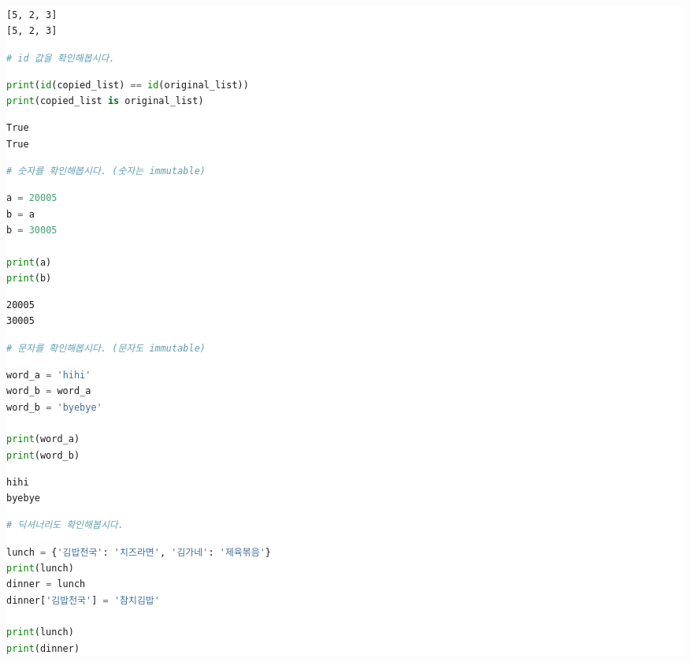     [5, 2, 3]
    [5, 2, 3]
    


```python
# id 값을 확인해봅시다.
```


```python
print(id(copied_list) == id(original_list))
print(copied_list is original_list)
```

    True
    True
    


```python
# 숫자를 확인해봅시다. (숫자는 immutable)
```


```python
a = 20005
b = a
b = 30005

print(a)
print(b)
```

    20005
    30005
    


```python
# 문자를 확인해봅시다. (문자도 immutable)
```


```python
word_a = 'hihi'
word_b = word_a
word_b = 'byebye'

print(word_a)
print(word_b)
```

    hihi
    byebye
    


```python
# 딕셔너리도 확인해봅시다.
```


```python
lunch = {'김밥천국': '치즈라면', '김가네': '제육볶음'}
print(lunch)
dinner = lunch
dinner['김밥천국'] = '참치김밥'

print(lunch)
print(dinner)
```
